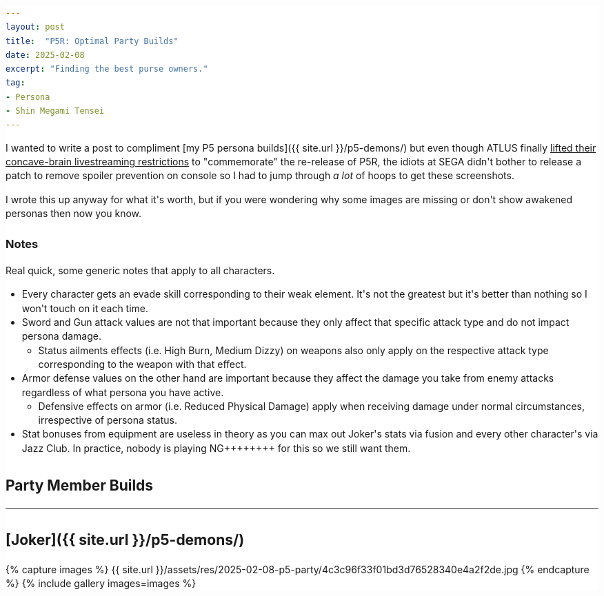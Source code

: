 ```yaml
---
layout: post
title:  "P5R: Optimal Party Builds"
date: 2025-02-08
excerpt: "Finding the best purse owners."
tag:
- Persona
- Shin Megami Tensei
---
```


I wanted to write a post to compliment [my P5 persona builds]({{ site.url }}/p5-demons/) but even though ATLUS finally [lifted their concave-brain livestreaming restrictions](https://p-ch.jp/news/8908/) to "commemorate" the re-release of P5R, the idiots at SEGA didn't bother to release a patch to remove spoiler prevention on console so I had to jump through *a lot* of hoops to get these screenshots.

I wrote this up anyway for what it's worth, but if you were wondering why some images are missing or don't show awakened personas then now you know.

<iframe width="560" height="315" src="https://www.youtube.com/embed/b1KfNEPKncQ?si=iA88Hw5IirlcB1Hm" title="YouTube video player" frameborder="0" allow="accelerometer; autoplay; clipboard-write; encrypted-media; gyroscope; picture-in-picture; web-share" referrerpolicy="strict-origin-when-cross-origin" allowfullscreen></iframe>

### Notes

Real quick, some generic notes that apply to all characters.

* Every character gets an evade skill corresponding to their weak element. It's not the greatest but it's better than nothing so I won't touch on it each time.
* Sword and Gun attack values are not that important because they only affect that specific attack type and do not impact persona damage.
    * Status ailments effects (i.e. High Burn, Medium Dizzy) on weapons also only apply on the respective attack type corresponding to the weapon with that effect.
* Armor defense values on the other hand are important because they affect the damage you take from enemy attacks regardless of what persona you have active.
    * Defensive effects on armor (i.e. Reduced Physical Damage) apply when receiving damage under normal circumstances, irrespective of persona status.
* Stat bonuses from equipment are useless in theory as you can max out Joker's stats via fusion and every other character's via Jazz Club. In practice, nobody is playing NG++++++++ for this so we still want them.

## Party Member Builds
---

## [Joker]({{ site.url }}/p5-demons/)

{% capture images %}
    {{ site.url }}/assets/res/2025-02-08-p5-party/4c3c96f33f01bd3d76528340e4a2f2de.jpg
{% endcapture %}
{% include gallery images=images %}
